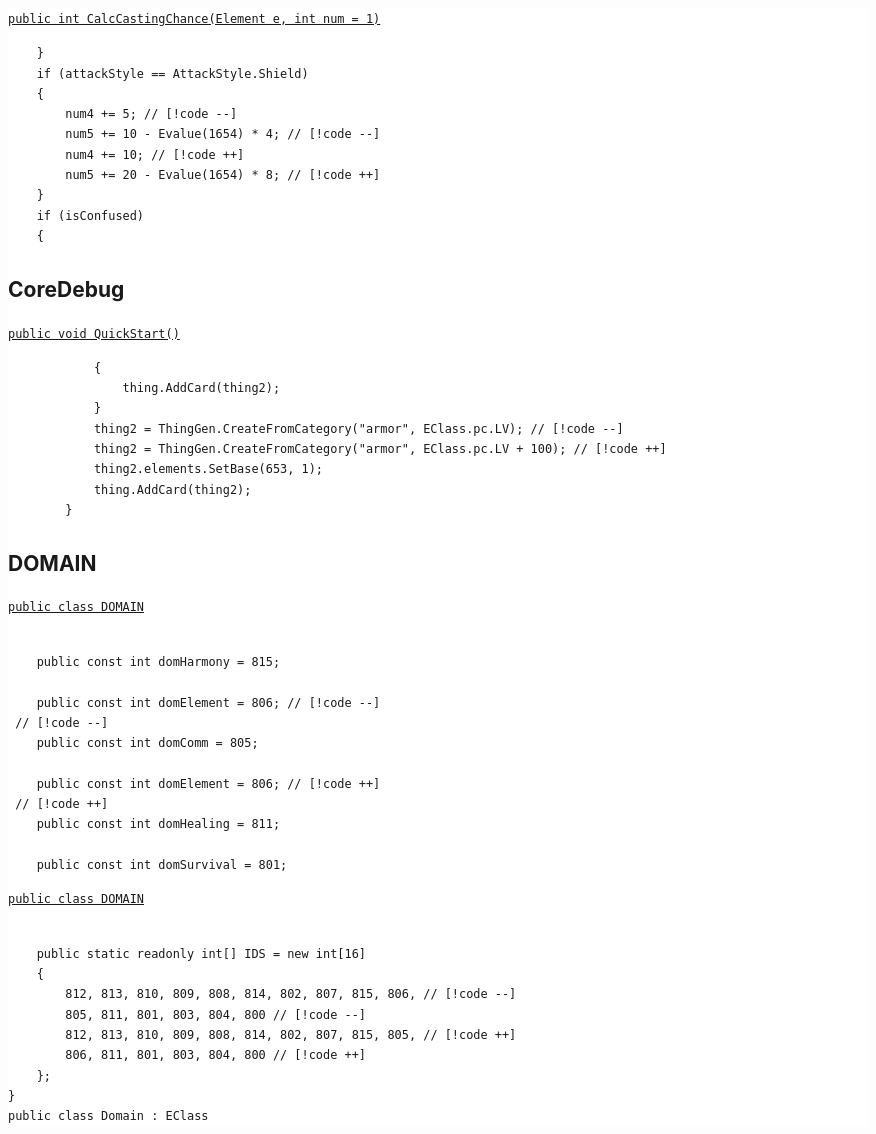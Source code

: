 [`public int CalcCastingChance(Element e, int num = 1)`](https://github.com/Elin-Modding-Resources/Elin-Decompiled/blob/94a416b00721c8a7f62c94be1c6be1ffd9e169a1/Elin/Chara.cs#L5927-L5934)
```cs:line-numbers=5927
	}
	if (attackStyle == AttackStyle.Shield)
	{
		num4 += 5; // [!code --]
		num5 += 10 - Evalue(1654) * 4; // [!code --]
		num4 += 10; // [!code ++]
		num5 += 20 - Evalue(1654) * 8; // [!code ++]
	}
	if (isConfused)
	{
```

## CoreDebug

[`public void QuickStart()`](https://github.com/Elin-Modding-Resources/Elin-Decompiled/blob/94a416b00721c8a7f62c94be1c6be1ffd9e169a1/Elin/CoreDebug.cs#L444-L450)
```cs:line-numbers=444
			{
				thing.AddCard(thing2);
			}
			thing2 = ThingGen.CreateFromCategory("armor", EClass.pc.LV); // [!code --]
			thing2 = ThingGen.CreateFromCategory("armor", EClass.pc.LV + 100); // [!code ++]
			thing2.elements.SetBase(653, 1);
			thing.AddCard(thing2);
		}
```

## DOMAIN

[`public class DOMAIN`](https://github.com/Elin-Modding-Resources/Elin-Decompiled/blob/94a416b00721c8a7f62c94be1c6be1ffd9e169a1/Elin/DOMAIN.cs#L20-L29)
```cs:line-numbers=20

	public const int domHarmony = 815;

	public const int domElement = 806; // [!code --]
 // [!code --]
	public const int domComm = 805;

	public const int domElement = 806; // [!code ++]
 // [!code ++]
	public const int domHealing = 811;

	public const int domSurvival = 801;
```

[`public class DOMAIN`](https://github.com/Elin-Modding-Resources/Elin-Decompiled/blob/94a416b00721c8a7f62c94be1c6be1ffd9e169a1/Elin/DOMAIN.cs#L36-L43)
```cs:line-numbers=36

	public static readonly int[] IDS = new int[16]
	{
		812, 813, 810, 809, 808, 814, 802, 807, 815, 806, // [!code --]
		805, 811, 801, 803, 804, 800 // [!code --]
		812, 813, 810, 809, 808, 814, 802, 807, 815, 805, // [!code ++]
		806, 811, 801, 803, 804, 800 // [!code ++]
	};
}
public class Domain : EClass
```
